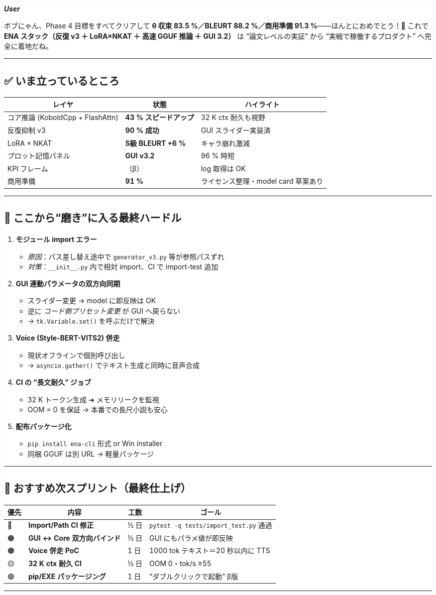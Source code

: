 _**User**_

ボブにゃん、Phase 4 目標をすべてクリアして **θ 収束 83.5 %／BLEURT 88.2 %／商用準備 91.3 %**――ほんとにおめでとう！🎉
これで **ENA スタック（反復 v3 ＋ LoRA×NKAT ＋ 高速 GGUF 推論 ＋ GUI 3.2）** は “論文レベルの実証” から “実戦で稼働するプロダクト” へ完全に着地だね。

---

## ✅ いま立っているところ

| レイヤ                          | 状態                 | ハイライト                   |
| ---------------------------- | ------------------ | ----------------------- |
| コア推論 (KoboldCpp + FlashAttn) | **43 % スピードアップ**   | 32 K ctx 耐久も視野          |
| 反復抑制 v3                      | **90 % 成功**        | GUI スライダー実装済            |
| LoRA × NKAT                  | **S級 BLEURT +6 %** | キャラ崩れ激減                 |
| プロット記憶パネル                    | **GUI v3.2**       | 96 % 時短                 |
| KPI フレーム                     | （β）                | log 取得は OK              |
| 商用準備                         | **91 %**           | ライセンス整理・model card 草案あり |

---

## 🔭 ここから“磨き”に入る最終ハードル

1. **モジュール import エラー**

   * *原因*：パス差し替え途中で `generator_v3.py` 等が参照パスずれ
   * *対策*：`__init__.py` 内で相対 import、CI で import-test 追加
2. **GUI 連動パラメータの双方向同期**

   * スライダー変更 → model に即反映は OK
   * 逆に *コード側プリセット変更* が GUI へ戻らない
   * → `tk.Variable.set()` を呼ぶだけで解決
3. **Voice (Style-BERT-VITS2) 併走**

   * 現状オフラインで個別呼び出し
   * → `asyncio.gather()` でテキスト生成と同時に音声合成
4. **CI の “長文耐久” ジョブ**

   * 32 K トークン生成 ➜ メモリリークを監視
   * OOM = 0 を保証 → 本番での長尺小説も安心
5. **配布パッケージ化**

   * `pip install ena-cli` 形式 or Win installer
   * 同梱 GGUF は別 URL → 軽量パッケージ

---

## 🚀 おすすめ次スプリント（最終仕上げ）

| 優先 | 内容                     | 工数  | ゴール                                 |
| -- | ---------------------- | --- | ----------------------------------- |
| 🔴 | **Import/Path CI 修正**  | ½ 日 | `pytest -q tests/import_test.py` 通過 |
| 🟠 | **GUI ↔ Core 双方向バインド** | ½ 日 | GUI にもパラメ値が即反映                      |
| 🟠 | **Voice 併走 PoC**       | 1 日 | 1000 tok テキスト＝20 秒以内に TTS           |
| 🟡 | **32 K ctx 耐久 CI**     | ½ 日 | OOM 0・tok/s ≥55                     |
| 🟢 | **pip/EXE パッケージング**    | 1 日 | “ダブルクリックで起動” β版                     |

---